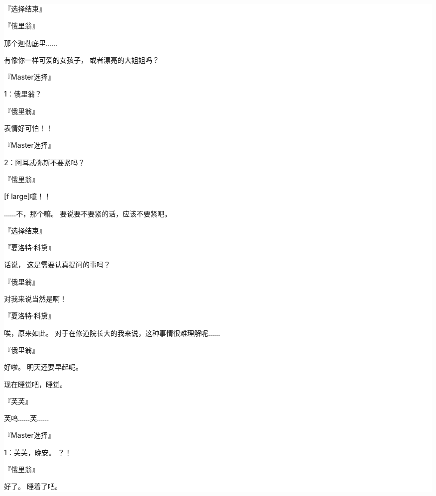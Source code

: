 『选择结束』

『俄里翁』

那个迦勒底里……

有像你一样可爱的女孩子，
或者漂亮的大姐姐吗？

『Master选择』

1：俄里翁？

『俄里翁』

表情好可怕！！

『Master选择』

2：阿耳忒弥斯不要紧吗？

『俄里翁』

[f large]噫！！

……不，那个嘛。
要说要不要紧的话，应该不要紧吧。

『选择结束』

『夏洛特·科黛』

话说，
这是需要认真提问的事吗？

『俄里翁』

对我来说当然是啊！

『夏洛特·科黛』

唉，原来如此。
对于在修道院长大的我来说，这种事情很难理解呢……

『俄里翁』

好啦。
明天还要早起呢。

现在睡觉吧，睡觉。

『芙芙』

芙呜……芙……

『Master选择』

1：芙芙，晚安。
？！

『俄里翁』

好了。
睡着了吧。

